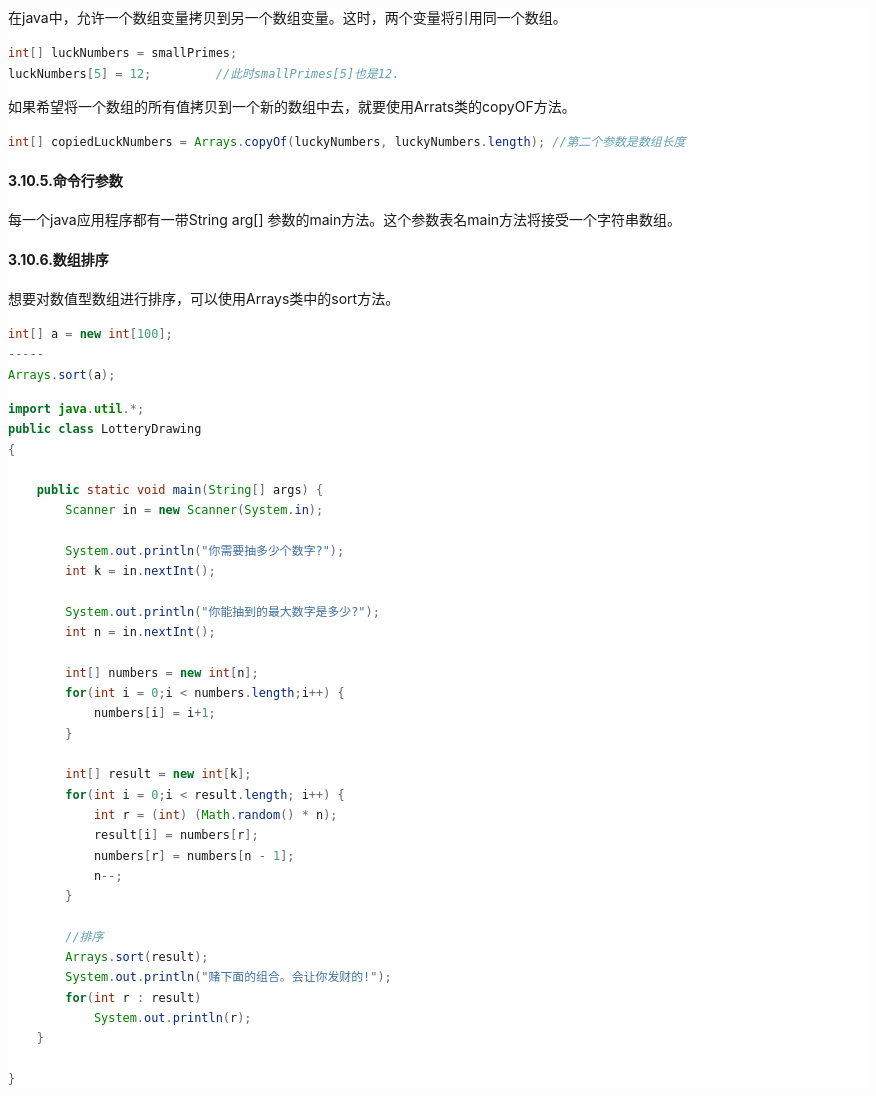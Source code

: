 在java中，允许一个数组变量拷贝到另一个数组变量。这时，两个变量将引用同一个数组。

```java
int[] luckNumbers = smallPrimes;
luckNumbers[5] = 12;         //此时smallPrimes[5]也是12.
```

如果希望将一个数组的所有值拷贝到一个新的数组中去，就要使用Arrats类的copyOF方法。

```java
int[] copiedLuckNumbers = Arrays.copyOf(luckyNumbers, luckyNumbers.length); //第二个参数是数组长度
```

#### 3.10.5.命令行参数

每一个java应用程序都有一带String arg[] 参数的main方法。这个参数表名main方法将接受一个字符串数组。

#### 3.10.6.数组排序

想要对数值型数组进行排序，可以使用Arrays类中的sort方法。

```java
int[] a = new int[100];
-----
Arrays.sort(a);
```

```java
import java.util.*;
public class LotteryDrawing
{

	public static void main(String[] args) {
		Scanner in = new Scanner(System.in);
		
		System.out.println("你需要抽多少个数字?");
		int k = in.nextInt();
		
		System.out.println("你能抽到的最大数字是多少?");
		int n = in.nextInt();
		
		int[] numbers = new int[n];
		for(int i = 0;i < numbers.length;i++) {
			numbers[i] = i+1;
		}
		
		int[] result = new int[k];
		for(int i = 0;i < result.length; i++) {
			int r = (int) (Math.random() * n);
			result[i] = numbers[r];
			numbers[r] = numbers[n - 1];
			n--;
		}

		//排序
		Arrays.sort(result);
		System.out.println("赌下面的组合。会让你发财的!");
		for(int r : result)
			System.out.println(r);
	}
	
}

```
